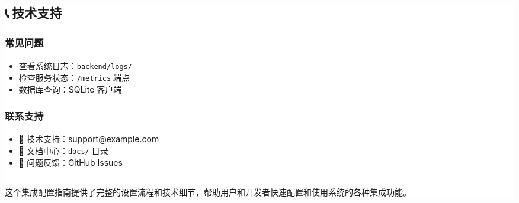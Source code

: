 
## 📞 技术支持

### 常见问题
- 查看系统日志：`backend/logs/`
- 检查服务状态：`/metrics` 端点
- 数据库查询：SQLite 客户端

### 联系支持
- 📧 技术支持：support@example.com
- 📖 文档中心：`docs/` 目录
- 🐛 问题反馈：GitHub Issues

---

这个集成配置指南提供了完整的设置流程和技术细节，帮助用户和开发者快速配置和使用系统的各种集成功能。
